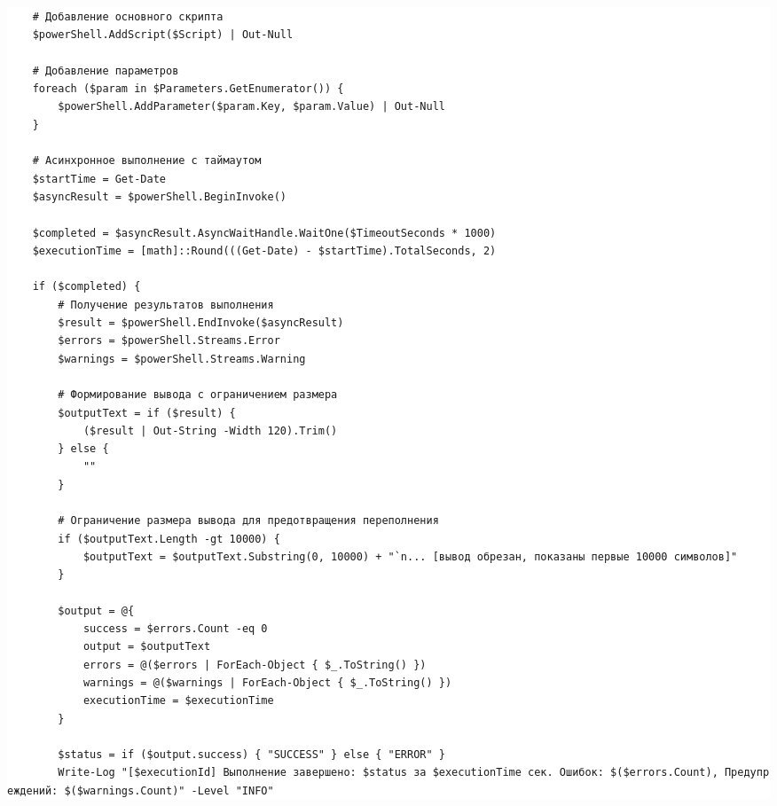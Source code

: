         # Добавление основного скрипта
        $powerShell.AddScript($Script) | Out-Null
        
        # Добавление параметров
        foreach ($param in $Parameters.GetEnumerator()) {
            $powerShell.AddParameter($param.Key, $param.Value) | Out-Null
        }
        
        # Асинхронное выполнение с таймаутом
        $startTime = Get-Date
        $asyncResult = $powerShell.BeginInvoke()
        
        $completed = $asyncResult.AsyncWaitHandle.WaitOne($TimeoutSeconds * 1000)
        $executionTime = [math]::Round(((Get-Date) - $startTime).TotalSeconds, 2)
        
        if ($completed) {
            # Получение результатов выполнения
            $result = $powerShell.EndInvoke($asyncResult)
            $errors = $powerShell.Streams.Error
            $warnings = $powerShell.Streams.Warning
            
            # Формирование вывода с ограничением размера
            $outputText = if ($result) {
                ($result | Out-String -Width 120).Trim()
            } else {
                ""
            }
            
            # Ограничение размера вывода для предотвращения переполнения
            if ($outputText.Length -gt 10000) {
                $outputText = $outputText.Substring(0, 10000) + "`n... [вывод обрезан, показаны первые 10000 символов]"
            }
            
            $output = @{
                success = $errors.Count -eq 0
                output = $outputText
                errors = @($errors | ForEach-Object { $_.ToString() })
                warnings = @($warnings | ForEach-Object { $_.ToString() })
                executionTime = $executionTime
            }
            
            $status = if ($output.success) { "SUCCESS" } else { "ERROR" }
            Write-Log "[$executionId] Выполнение завершено: $status за $executionTime сек. Ошибок: $($errors.Count), Предупреждений: $($warnings.Count)" -Level "INFO"
            